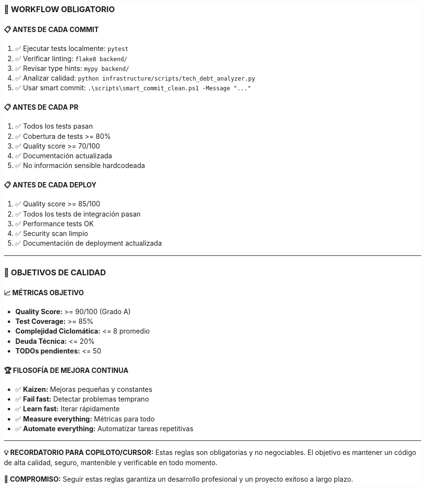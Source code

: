 
### **🔄 WORKFLOW OBLIGATORIO**

#### **📋 ANTES DE CADA COMMIT**
1. ✅ Ejecutar tests localmente: `pytest`
2. ✅ Verificar linting: `flake8 backend/`
3. ✅ Revisar type hints: `mypy backend/`
4. ✅ Analizar calidad: `python infrastructure/scripts/tech_debt_analyzer.py`
5. ✅ Usar smart commit: `.\scripts\smart_commit_clean.ps1 -Message "..."`

#### **📋 ANTES DE CADA PR**
1. ✅ Todos los tests pasan
2. ✅ Cobertura de tests >= 80%
3. ✅ Quality score >= 70/100
4. ✅ Documentación actualizada
5. ✅ No información sensible hardcodeada

#### **📋 ANTES DE CADA DEPLOY**
1. ✅ Quality score >= 85/100
2. ✅ Todos los tests de integración pasan
3. ✅ Performance tests OK
4. ✅ Security scan limpio
5. ✅ Documentación de deployment actualizada

---

### **🎯 OBJETIVOS DE CALIDAD**

#### **📈 MÉTRICAS OBJETIVO**
- **Quality Score:** >= 90/100 (Grado A)
- **Test Coverage:** >= 85%
- **Complejidad Ciclomática:** <= 8 promedio
- **Deuda Técnica:** <= 20%
- **TODOs pendientes:** <= 50

#### **🏆 FILOSOFÍA DE MEJORA CONTINUA**
- ✅ **Kaizen:** Mejoras pequeñas y constantes
- ✅ **Fail fast:** Detectar problemas temprano
- ✅ **Learn fast:** Iterar rápidamente
- ✅ **Measure everything:** Métricas para todo
- ✅ **Automate everything:** Automatizar tareas repetitivas

---

**💡 RECORDATORIO PARA COPILOTO/CURSOR:** Estas reglas son obligatorias y no negociables. El objetivo es mantener un código de alta calidad, seguro, mantenible y verificable en todo momento.

**🎯 COMPROMISO:** Seguir estas reglas garantiza un desarrollo profesional y un proyecto exitoso a largo plazo. 